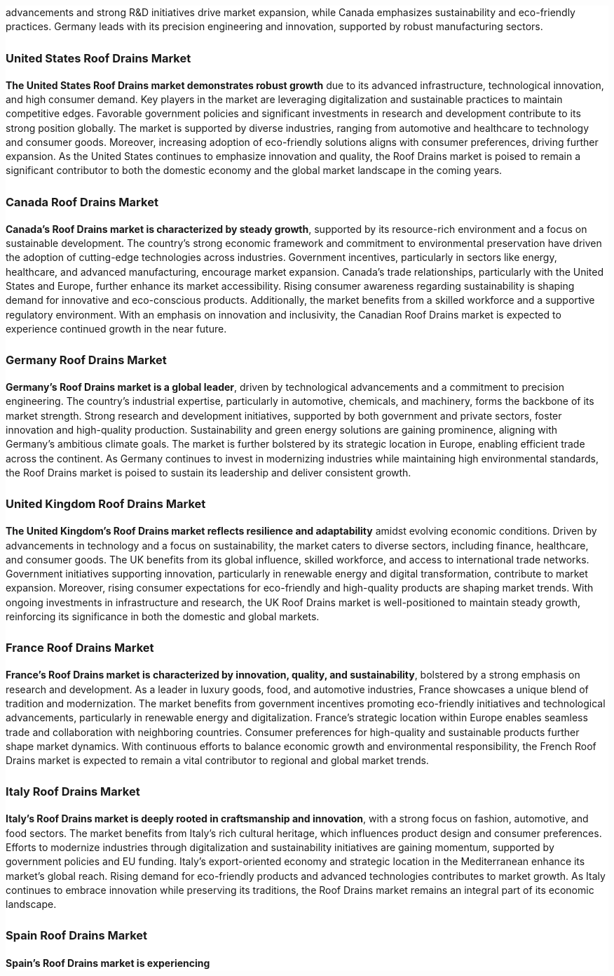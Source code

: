 advancements and strong R&amp;D initiatives drive market expansion, while Canada emphasizes sustainability and eco-friendly practices. Germany leads with its precision engineering and innovation, supported by robust manufacturing sectors.</span></em></p></blockquote><h3><strong>United States Roof Drains Market</strong></h3><p><strong>The United States Roof Drains market demonstrates robust growth</strong> due to its advanced infrastructure, technological innovation, and high consumer demand. Key players in the market are leveraging digitalization and sustainable practices to maintain competitive edges. Favorable government policies and significant investments in research and development contribute to its strong position globally. The market is supported by diverse industries, ranging from automotive and healthcare to technology and consumer goods. Moreover, increasing adoption of eco-friendly solutions aligns with consumer preferences, driving further expansion. As the United States continues to emphasize innovation and quality, the Roof Drains market is poised to remain a significant contributor to both the domestic economy and the global market landscape in the coming years.</p><h3><strong>Canada Roof Drains Market</strong></h3><p><strong>Canada&rsquo;s Roof Drains market is characterized by steady growth</strong>, supported by its resource-rich environment and a focus on sustainable development. The country&rsquo;s strong economic framework and commitment to environmental preservation have driven the adoption of cutting-edge technologies across industries. Government incentives, particularly in sectors like energy, healthcare, and advanced manufacturing, encourage market expansion. Canada&rsquo;s trade relationships, particularly with the United States and Europe, further enhance its market accessibility. Rising consumer awareness regarding sustainability is shaping demand for innovative and eco-conscious products. Additionally, the market benefits from a skilled workforce and a supportive regulatory environment. With an emphasis on innovation and inclusivity, the Canadian Roof Drains market is expected to experience continued growth in the near future.</p><h3><strong>Germany Roof Drains Market</strong></h3><p><strong>Germany&rsquo;s Roof Drains market is a global leader</strong>, driven by technological advancements and a commitment to precision engineering. The country&rsquo;s industrial expertise, particularly in automotive, chemicals, and machinery, forms the backbone of its market strength. Strong research and development initiatives, supported by both government and private sectors, foster innovation and high-quality production. Sustainability and green energy solutions are gaining prominence, aligning with Germany&rsquo;s ambitious climate goals. The market is further bolstered by its strategic location in Europe, enabling efficient trade across the continent. As Germany continues to invest in modernizing industries while maintaining high environmental standards, the Roof Drains market is poised to sustain its leadership and deliver consistent growth.</p><h3><strong>United Kingdom Roof Drains Market</strong></h3><p><strong>The United Kingdom&rsquo;s Roof Drains market reflects resilience and adaptability</strong> amidst evolving economic conditions. Driven by advancements in technology and a focus on sustainability, the market caters to diverse sectors, including finance, healthcare, and consumer goods. The UK benefits from its global influence, skilled workforce, and access to international trade networks. Government initiatives supporting innovation, particularly in renewable energy and digital transformation, contribute to market expansion. Moreover, rising consumer expectations for eco-friendly and high-quality products are shaping market trends. With ongoing investments in infrastructure and research, the UK Roof Drains market is well-positioned to maintain steady growth, reinforcing its significance in both the domestic and global markets.</p><h3><strong>France Roof Drains Market</strong></h3><p><strong>France&rsquo;s Roof Drains market is characterized by innovation, quality, and sustainability</strong>, bolstered by a strong emphasis on research and development. As a leader in luxury goods, food, and automotive industries, France showcases a unique blend of tradition and modernization. The market benefits from government incentives promoting eco-friendly initiatives and technological advancements, particularly in renewable energy and digitalization. France&rsquo;s strategic location within Europe enables seamless trade and collaboration with neighboring countries. Consumer preferences for high-quality and sustainable products further shape market dynamics. With continuous efforts to balance economic growth and environmental responsibility, the French Roof Drains market is expected to remain a vital contributor to regional and global market trends.</p><h3><strong>Italy Roof Drains Market</strong></h3><p><strong>Italy&rsquo;s Roof Drains market is deeply rooted in craftsmanship and innovation</strong>, with a strong focus on fashion, automotive, and food sectors. The market benefits from Italy&rsquo;s rich cultural heritage, which influences product design and consumer preferences. Efforts to modernize industries through digitalization and sustainability initiatives are gaining momentum, supported by government policies and EU funding. Italy&rsquo;s export-oriented economy and strategic location in the Mediterranean enhance its market&rsquo;s global reach. Rising demand for eco-friendly products and advanced technologies contributes to market growth. As Italy continues to embrace innovation while preserving its traditions, the Roof Drains market remains an integral part of its economic landscape.</p><h3><strong>Spain Roof Drains Market</strong></h3><p><strong>Spain&rsquo;s Roof Drains market is experiencing